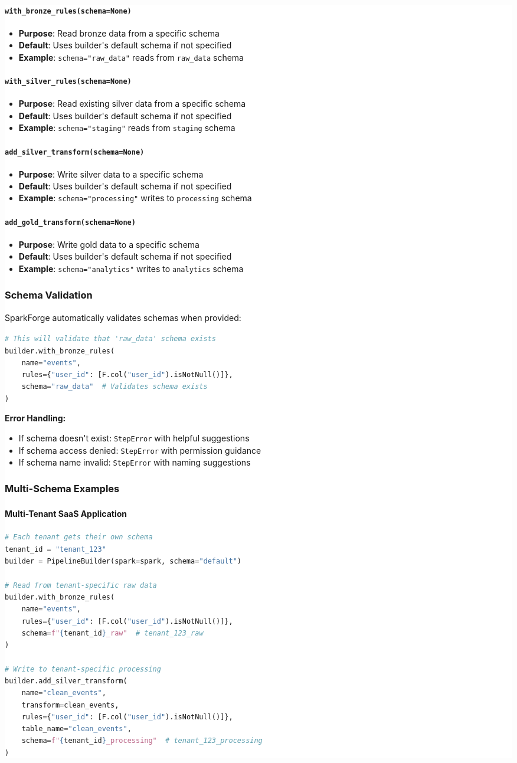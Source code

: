 #### `with_bronze_rules(schema=None)`
- **Purpose**: Read bronze data from a specific schema
- **Default**: Uses builder's default schema if not specified
- **Example**: `schema="raw_data"` reads from `raw_data` schema

#### `with_silver_rules(schema=None)`
- **Purpose**: Read existing silver data from a specific schema
- **Default**: Uses builder's default schema if not specified
- **Example**: `schema="staging"` reads from `staging` schema

#### `add_silver_transform(schema=None)`
- **Purpose**: Write silver data to a specific schema
- **Default**: Uses builder's default schema if not specified
- **Example**: `schema="processing"` writes to `processing` schema

#### `add_gold_transform(schema=None)`
- **Purpose**: Write gold data to a specific schema
- **Default**: Uses builder's default schema if not specified
- **Example**: `schema="analytics"` writes to `analytics` schema

### Schema Validation

SparkForge automatically validates schemas when provided:

```python
# This will validate that 'raw_data' schema exists
builder.with_bronze_rules(
    name="events",
    rules={"user_id": [F.col("user_id").isNotNull()]},
    schema="raw_data"  # Validates schema exists
)
```

**Error Handling:**
- If schema doesn't exist: `StepError` with helpful suggestions
- If schema access denied: `StepError` with permission guidance
- If schema name invalid: `StepError` with naming suggestions

### Multi-Schema Examples

#### Multi-Tenant SaaS Application
```python
# Each tenant gets their own schema
tenant_id = "tenant_123"
builder = PipelineBuilder(spark=spark, schema="default")

# Read from tenant-specific raw data
builder.with_bronze_rules(
    name="events",
    rules={"user_id": [F.col("user_id").isNotNull()]},
    schema=f"{tenant_id}_raw"  # tenant_123_raw
)

# Write to tenant-specific processing
builder.add_silver_transform(
    name="clean_events",
    transform=clean_events,
    rules={"user_id": [F.col("user_id").isNotNull()]},
    table_name="clean_events",
    schema=f"{tenant_id}_processing"  # tenant_123_processing
)
```
